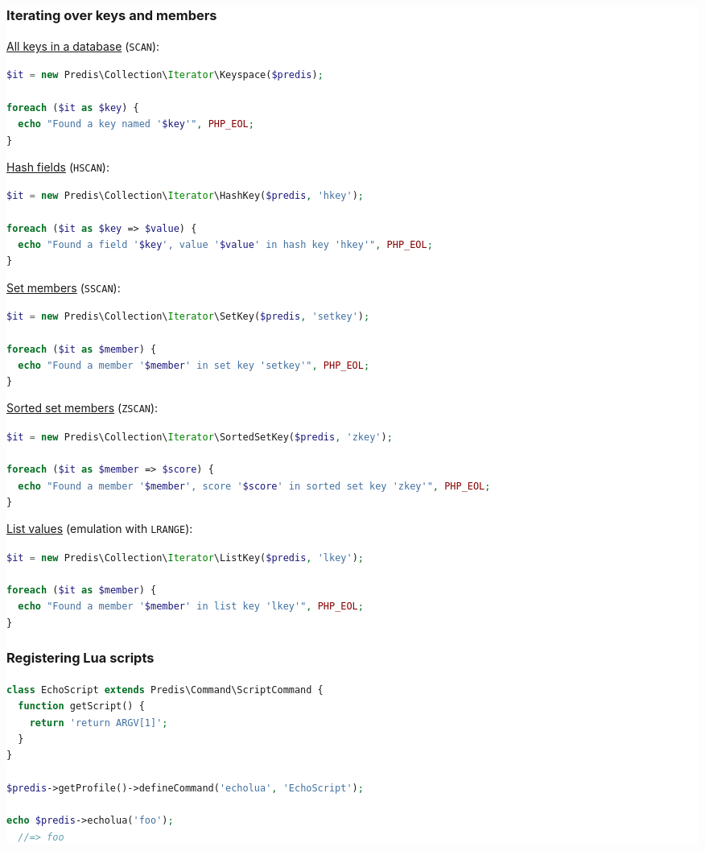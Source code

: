 ### Iterating over keys and members

[All keys in a database](Classes.md#keyspace) (`SCAN`):
```PHP
$it = new Predis\Collection\Iterator\Keyspace($predis);

foreach ($it as $key) {
  echo "Found a key named '$key'", PHP_EOL;
}
```

[Hash fields](Classes.md#hashkey) (`HSCAN`):
```PHP
$it = new Predis\Collection\Iterator\HashKey($predis, 'hkey');

foreach ($it as $key => $value) {
  echo "Found a field '$key', value '$value' in hash key 'hkey'", PHP_EOL;
}
```

[Set members](Classes.md#setkey) (`SSCAN`):
```PHP
$it = new Predis\Collection\Iterator\SetKey($predis, 'setkey');

foreach ($it as $member) {
  echo "Found a member '$member' in set key 'setkey'", PHP_EOL;
}
```

[Sorted set members](Classes.md#sortedsetkey) (`ZSCAN`):
```PHP
$it = new Predis\Collection\Iterator\SortedSetKey($predis, 'zkey');

foreach ($it as $member => $score) {
  echo "Found a member '$member', score '$score' in sorted set key 'zkey'", PHP_EOL;
}
```

[List values](Classes.md#listkey) (emulation with `LRANGE`):
```PHP
$it = new Predis\Collection\Iterator\ListKey($predis, 'lkey');

foreach ($it as $member) {
  echo "Found a member '$member' in list key 'lkey'", PHP_EOL;
}
```

### Registering Lua scripts

```PHP
class EchoScript extends Predis\Command\ScriptCommand {
  function getScript() {
    return 'return ARGV[1]';
  }
}

$predis->getProfile()->defineCommand('echolua', 'EchoScript');

echo $predis->echolua('foo');
  //=> foo
```
